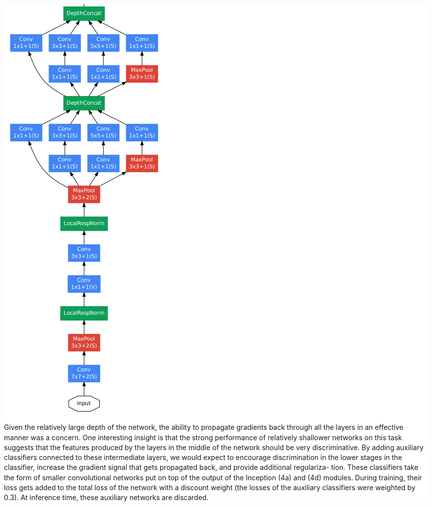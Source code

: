 ​                                                                                  ![](imgs/googlenet_3.png)



Given the relatively large depth of the network, the ability to propagate gradients back through all the layers in an effective manner was a concern. One interesting insight is that the strong performance of relatively shallower networks on this task suggests that the features produced by the layers in the middle of the network should be very discriminative. By adding auxiliary classifiers connected to these intermediate layers, we would expect to encourage discrimination in the lower stages in the classifier, increase the gradient signal that gets propagated back, and provide additional regulariza- tion. These classifiers take the form of smaller convolutional networks put on top of the output of the Inception (4a) and (4d) modules. During training, their loss gets added to the total loss of the network with a discount weight (the losses of the auxiliary classifiers were weighted by 0.3). At inference time, these auxiliary networks are discarded.

